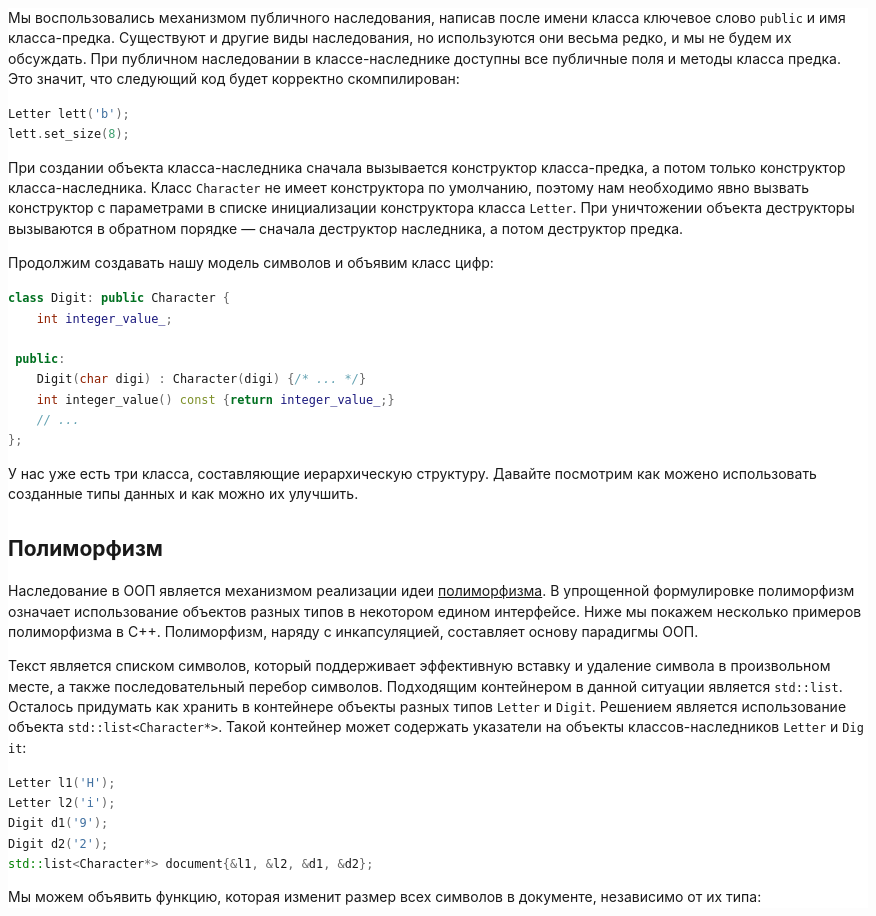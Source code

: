 Мы воспользовались механизмом публичного наследования, написав после имени класса ключевое слово `public` и имя класса-предка. Существуют и другие виды наследования, но используются они весьма редко, и мы не будем их обсуждать. При публичном наследовании в классе-наследнике доступны все публичные поля и методы класса предка. Это значит, что следующий код будет корректно скомпилирован:

```cpp
Letter lett('b');
lett.set_size(8);
```

При создании объекта класса-наследника сначала вызывается конструктор класса-предка, а потом только конструктор класса-наследника. Класс `Character` не имеет конструктора по умолчанию, поэтому нам необходимо явно вызвать конструктор с параметрами в списке инициализации конструктора класса `Letter`. При уничтожении объекта деструкторы вызываются в обратном порядке — сначала деструктор наследника, а потом деструктор предка.

Продолжим создавать нашу модель символов и объявим класс цифр:

```cpp
class Digit: public Character {
    int integer_value_;

 public:
    Digit(char digi) : Character(digi) {/* ... */}
    int integer_value() const {return integer_value_;}
    // ...
};
```

У нас уже есть три класса, составляющие иерархическую структуру. Давайте посмотрим как можено использовать созданные типы данных и как можно их улучшить.

## Полиморфизм

Наследование в ООП является механизмом реализации идеи [полиморфизма](https://ru.wikipedia.org/wiki/%D0%9F%D0%BE%D0%BB%D0%B8%D0%BC%D0%BE%D1%80%D1%84%D0%B8%D0%B7%D0%BC_(%D0%B8%D0%BD%D1%84%D0%BE%D1%80%D0%BC%D0%B0%D1%82%D0%B8%D0%BA%D0%B0)). В упрощенной формулировке полиморфизм означает использование объектов разных типов в некотором едином интерфейсе. Ниже мы покажем несколько примеров полиморфизма в C++. Полиморфизм, наряду с инкапсуляцией, составляет основу парадигмы ООП.

Текст является списком символов, который поддерживает эффективную вставку и удаление символа в произвольном месте, а также последовательный перебор символов. Подходящим контейнером в данной ситуации является `std::list`. Осталось придумать как хранить в контейнере объекты разных типов `Letter` и `Digit`. Решением является использование объекта `std::list<Character*>`. Такой контейнер может содержать указатели на объекты классов-наследников `Letter` и `Digit`:

```cpp
Letter l1('H');
Letter l2('i');
Digit d1('9');
Digit d2('2');
std::list<Character*> document{&l1, &l2, &d1, &d2};
```

Мы можем объявить функцию, которая изменит размер всех символов в документе, независимо от их типа:
